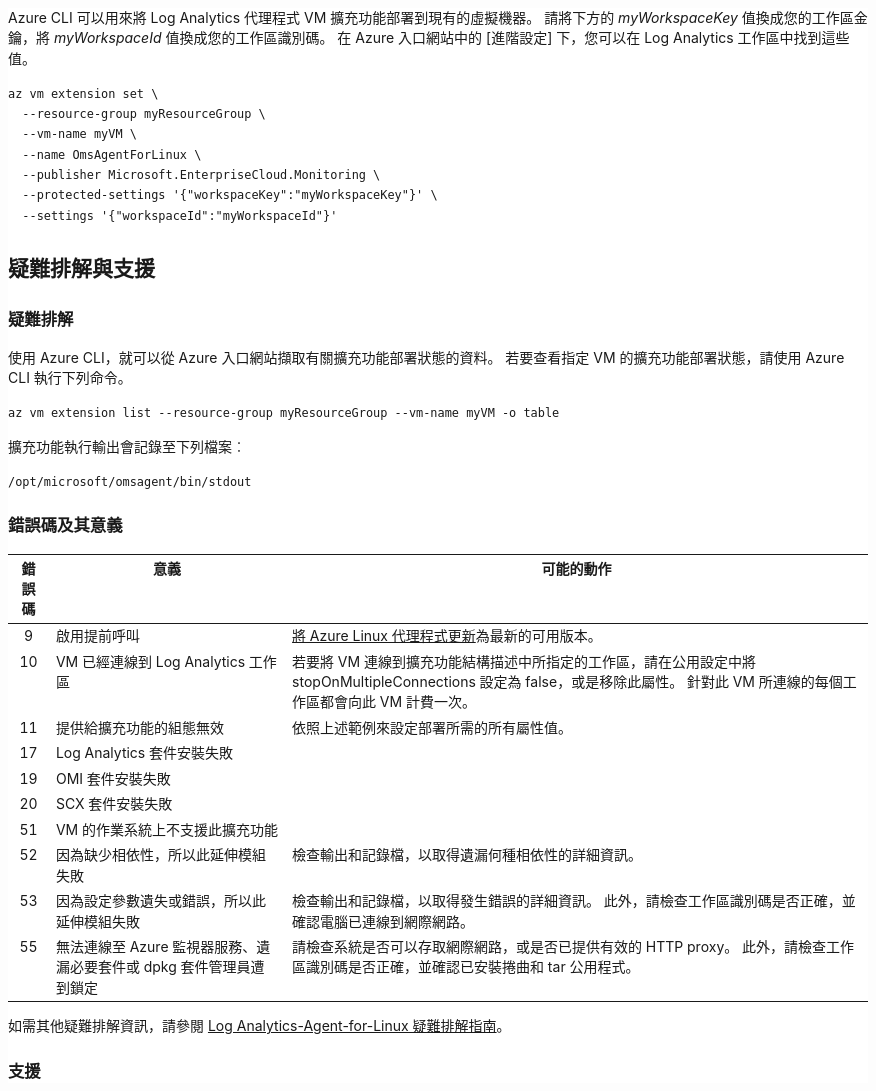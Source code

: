Azure CLI 可以用來將 Log Analytics 代理程式 VM 擴充功能部署到現有的虛擬機器。 請將下方的 *myWorkspaceKey* 值換成您的工作區金鑰，將 *myWorkspaceId* 值換成您的工作區識別碼。 在 Azure 入口網站中的 [進階設定] 下，您可以在 Log Analytics 工作區中找到這些值。 

```azurecli
az vm extension set \
  --resource-group myResourceGroup \
  --vm-name myVM \
  --name OmsAgentForLinux \
  --publisher Microsoft.EnterpriseCloud.Monitoring \
  --protected-settings '{"workspaceKey":"myWorkspaceKey"}' \
  --settings '{"workspaceId":"myWorkspaceId"}'
```

## <a name="troubleshoot-and-support"></a>疑難排解與支援

### <a name="troubleshoot"></a>疑難排解

使用 Azure CLI，就可以從 Azure 入口網站擷取有關擴充功能部署狀態的資料。 若要查看指定 VM 的擴充功能部署狀態，請使用 Azure CLI 執行下列命令。

```azurecli
az vm extension list --resource-group myResourceGroup --vm-name myVM -o table
```

擴充功能執行輸出會記錄至下列檔案︰

```
/opt/microsoft/omsagent/bin/stdout
```

### <a name="error-codes-and-their-meanings"></a>錯誤碼及其意義

| 錯誤碼 | 意義 | 可能的動作 |
| :---: | --- | --- |
| 9 | 啟用提前呼叫 | [將 Azure Linux 代理程式更新](./update-linux-agent.md)為最新的可用版本。 |
| 10 | VM 已經連線到 Log Analytics 工作區 | 若要將 VM 連線到擴充功能結構描述中所指定的工作區，請在公用設定中將 stopOnMultipleConnections 設定為 false，或是移除此屬性。 針對此 VM 所連線的每個工作區都會向此 VM 計費一次。 |
| 11 | 提供給擴充功能的組態無效 | 依照上述範例來設定部署所需的所有屬性值。 |
| 17 | Log Analytics 套件安裝失敗 | 
| 19 | OMI 套件安裝失敗 | 
| 20 | SCX 套件安裝失敗 |
| 51 | VM 的作業系統上不支援此擴充功能 | |
| 52 | 因為缺少相依性，所以此延伸模組失敗 | 檢查輸出和記錄檔，以取得遺漏何種相依性的詳細資訊。 |
| 53 | 因為設定參數遺失或錯誤，所以此延伸模組失敗 | 檢查輸出和記錄檔，以取得發生錯誤的詳細資訊。 此外，請檢查工作區識別碼是否正確，並確認電腦已連線到網際網路。 |
| 55 | 無法連線至 Azure 監視器服務、遺漏必要套件或 dpkg 套件管理員遭到鎖定| 請檢查系統是否可以存取網際網路，或是否已提供有效的 HTTP proxy。 此外，請檢查工作區識別碼是否正確，並確認已安裝捲曲和 tar 公用程式。 |

如需其他疑難排解資訊，請參閱 [Log Analytics-Agent-for-Linux 疑難排解指南](../../azure-monitor/platform/vmext-troubleshoot.md)。

### <a name="support"></a>支援

